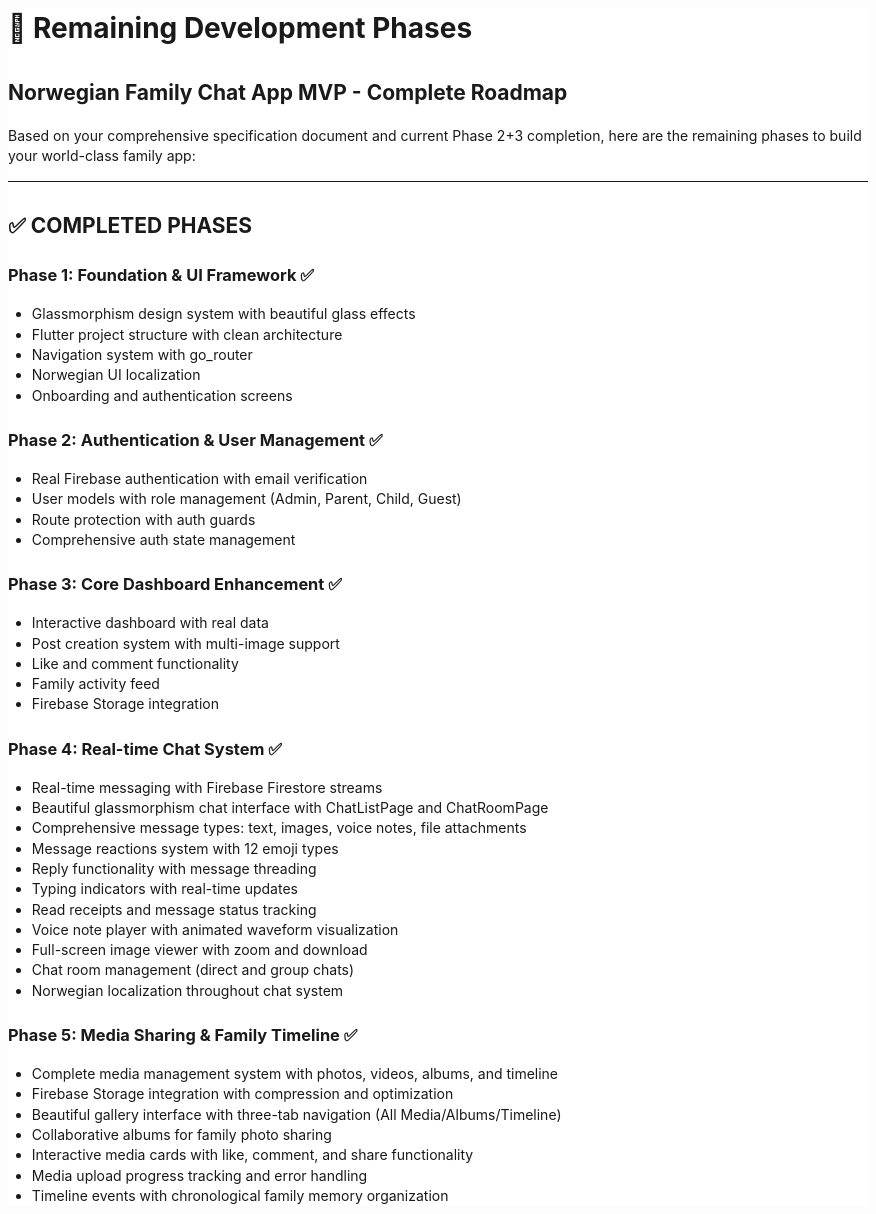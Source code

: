 # 🚀 Remaining Development Phases
## Norwegian Family Chat App MVP - Complete Roadmap

Based on your comprehensive specification document and current Phase 2+3 completion, here are the remaining phases to build your world-class family app:

---

## ✅ **COMPLETED PHASES**

### Phase 1: Foundation & UI Framework ✅
- Glassmorphism design system with beautiful glass effects
- Flutter project structure with clean architecture
- Navigation system with go_router
- Norwegian UI localization
- Onboarding and authentication screens

### Phase 2: Authentication & User Management ✅
- Real Firebase authentication with email verification
- User models with role management (Admin, Parent, Child, Guest)
- Route protection with auth guards
- Comprehensive auth state management

### Phase 3: Core Dashboard Enhancement ✅
- Interactive dashboard with real data
- Post creation system with multi-image support
- Like and comment functionality
- Family activity feed
- Firebase Storage integration

### Phase 4: Real-time Chat System ✅
- Real-time messaging with Firebase Firestore streams
- Beautiful glassmorphism chat interface with ChatListPage and ChatRoomPage
- Comprehensive message types: text, images, voice notes, file attachments
- Message reactions system with 12 emoji types
- Reply functionality with message threading
- Typing indicators with real-time updates
- Read receipts and message status tracking
- Voice note player with animated waveform visualization
- Full-screen image viewer with zoom and download
- Chat room management (direct and group chats)
- Norwegian localization throughout chat system

### Phase 5: Media Sharing & Family Timeline ✅
- Complete media management system with photos, videos, albums, and timeline
- Firebase Storage integration with compression and optimization
- Beautiful gallery interface with three-tab navigation (All Media/Albums/Timeline)
- Collaborative albums for family photo sharing
- Interactive media cards with like, comment, and share functionality
- Media upload progress tracking and error handling
- Timeline events with chronological family memory organization
